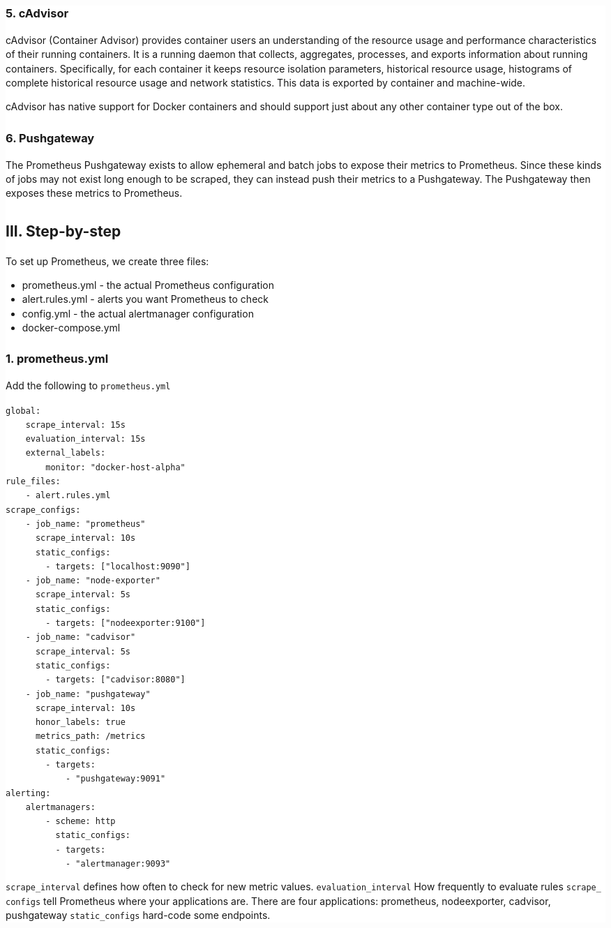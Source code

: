 ###  **5. cAdvisor**
cAdvisor (Container Advisor) provides container users an understanding of the resource usage and performance characteristics of their running containers. It is a running daemon that collects, aggregates, processes, and exports information about running containers. Specifically, for each container it keeps resource isolation parameters, historical resource usage, histograms of complete historical resource usage and network statistics. This data is exported by container and machine-wide.

cAdvisor has native support for Docker containers and should support just about any other container type out of the box.
###  **6. Pushgateway**
The Prometheus Pushgateway exists to allow ephemeral and batch jobs to expose their metrics to Prometheus. Since these kinds of jobs may not exist long enough to be scraped, they can instead push their metrics to a Pushgateway. The Pushgateway then exposes these metrics to Prometheus.
##  **III. Step-by-step**
To set up Prometheus, we create three files:
-   prometheus.yml - the actual Prometheus configuration
-   alert.rules.yml - alerts you want Prometheus to check
-   config.yml - the actual alertmanager configuration
-   docker-compose.yml
###  **1. prometheus.yml**
Add the following to `prometheus.yml`
```
global:
	scrape_interval: 15s
	evaluation_interval: 15s
	external_labels:
		monitor: "docker-host-alpha"
rule_files:
	- alert.rules.yml
scrape_configs:
	- job_name: "prometheus"
	  scrape_interval: 10s
	  static_configs:
		- targets: ["localhost:9090"]
	- job_name: "node-exporter"
	  scrape_interval: 5s
	  static_configs:
		- targets: ["nodeexporter:9100"]
	- job_name: "cadvisor"
	  scrape_interval: 5s
	  static_configs:
		- targets: ["cadvisor:8080"]
	- job_name: "pushgateway"
	  scrape_interval: 10s
	  honor_labels: true
	  metrics_path: /metrics
	  static_configs:
		- targets:
			- "pushgateway:9091"
alerting:
	alertmanagers:
		- scheme: http
		  static_configs:
		  - targets:
			- "alertmanager:9093"
```
`scrape_interval`  defines how often to check for new metric values.
`evaluation_interval` How frequently to evaluate rules
`scrape_configs`  tell Prometheus where your applications are. There are four applications: prometheus, nodeexporter, cadvisor, pushgateway
`static_configs`  hard-code some endpoints.  